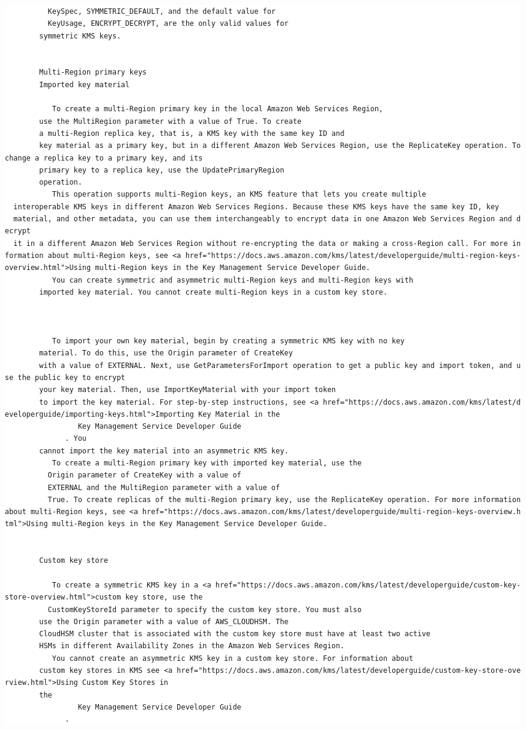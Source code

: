 ``` 
          KeySpec, SYMMETRIC_DEFAULT, and the default value for
          KeyUsage, ENCRYPT_DECRYPT, are the only valid values for
        symmetric KMS keys.


        Multi-Region primary keys
        Imported key material

           To create a multi-Region primary key in the local Amazon Web Services Region,
        use the MultiRegion parameter with a value of True. To create
        a multi-Region replica key, that is, a KMS key with the same key ID and
        key material as a primary key, but in a different Amazon Web Services Region, use the ReplicateKey operation. To change a replica key to a primary key, and its
        primary key to a replica key, use the UpdatePrimaryRegion
        operation.
           This operation supports multi-Region keys, an KMS feature that lets you create multiple
  interoperable KMS keys in different Amazon Web Services Regions. Because these KMS keys have the same key ID, key
  material, and other metadata, you can use them interchangeably to encrypt data in one Amazon Web Services Region and decrypt
  it in a different Amazon Web Services Region without re-encrypting the data or making a cross-Region call. For more information about multi-Region keys, see <a href="https://docs.aws.amazon.com/kms/latest/developerguide/multi-region-keys-overview.html">Using multi-Region keys in the Key Management Service Developer Guide.
           You can create symmetric and asymmetric multi-Region keys and multi-Region keys with
        imported key material. You cannot create multi-Region keys in a custom key store.



           To import your own key material, begin by creating a symmetric KMS key with no key
        material. To do this, use the Origin parameter of CreateKey
        with a value of EXTERNAL. Next, use GetParametersForImport operation to get a public key and import token, and use the public key to encrypt
        your key material. Then, use ImportKeyMaterial with your import token
        to import the key material. For step-by-step instructions, see <a href="https://docs.aws.amazon.com/kms/latest/developerguide/importing-keys.html">Importing Key Material in the
                 Key Management Service Developer Guide
              . You
        cannot import the key material into an asymmetric KMS key.
           To create a multi-Region primary key with imported key material, use the
          Origin parameter of CreateKey with a value of
          EXTERNAL and the MultiRegion parameter with a value of
          True. To create replicas of the multi-Region primary key, use the ReplicateKey operation. For more information about multi-Region keys, see <a href="https://docs.aws.amazon.com/kms/latest/developerguide/multi-region-keys-overview.html">Using multi-Region keys in the Key Management Service Developer Guide.


        Custom key store

           To create a symmetric KMS key in a <a href="https://docs.aws.amazon.com/kms/latest/developerguide/custom-key-store-overview.html">custom key store, use the
          CustomKeyStoreId parameter to specify the custom key store. You must also
        use the Origin parameter with a value of AWS_CLOUDHSM. The
        CloudHSM cluster that is associated with the custom key store must have at least two active
        HSMs in different Availability Zones in the Amazon Web Services Region.
           You cannot create an asymmetric KMS key in a custom key store. For information about
        custom key stores in KMS see <a href="https://docs.aws.amazon.com/kms/latest/developerguide/custom-key-store-overview.html">Using Custom Key Stores in
        the
                 Key Management Service Developer Guide
              .

```